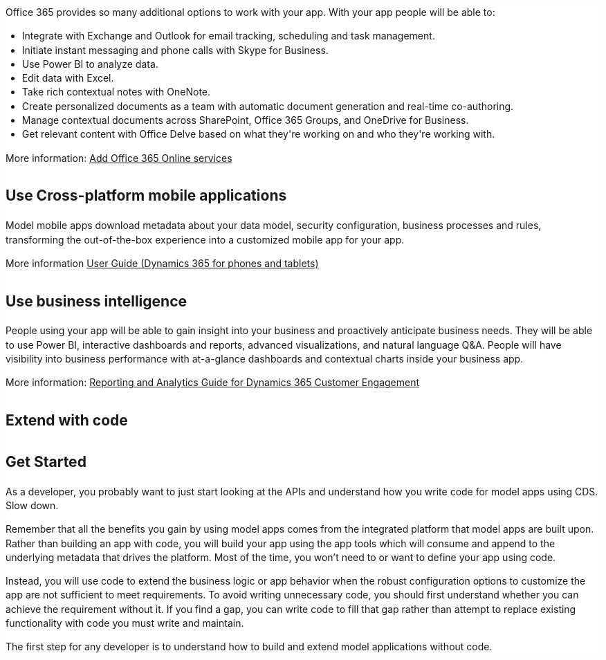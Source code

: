 Office 365 provides so many additional options to work with your app. With your app people will be able to:
- Integrate with Exchange and Outlook for email tracking, scheduling and task management.
- Initiate instant messaging and phone calls with Skype for Business.
- Use Power BI to analyze data.
- Edit data with Excel.
- Take rich contextual notes with OneNote.
- Create personalized documents as a team with automatic document generation and real-time co-authoring.
- Manage contextual documents across SharePoint, Office 365 Groups, and OneDrive for Business.
- Get relevant content with Office Delve based on what they're working on and who they're working with.

More information: [Add Office 365 Online services](/dynamics365/customer-engagement/admin/add-office-365-online-services)

## Use Cross-platform mobile applications

Model mobile apps download metadata about your data model, security configuration, business processes and rules, transforming the out-of-the-box experience into a customized mobile app for your app.

More information [User Guide (Dynamics 365 for phones and tablets)](/dynamics365/customer-engagement/mobile-app/dynamics-365-phones-tablets-users-guide)

## Use business intelligence

People using your app will be able to gain insight into your business and proactively anticipate business needs. They will be able to use Power BI, interactive dashboards and reports, advanced visualizations, and natural language Q&A. People will have visibility into business performance with at-a-glance dashboards and contextual charts inside your business app.

More information: [Reporting and Analytics Guide for Dynamics 365 Customer Engagement](/dynamics365/customer-engagement/analytics/reporting-analytics-with-dynamics-365)

## Extend with code



## Get Started

As a developer, you probably want to just start looking at the APIs and understand how you write code for model apps using CDS. Slow down.

Remember that all the benefits you gain by using model apps comes from the integrated platform that model apps are built upon. Rather than building an app with code, you will build your app using the app tools which will consume and append to the underlying metadata that drives the platform. Most of the time, you won’t need to or want to define your app using code.

Instead, you will use code to extend the business logic or app behavior when the robust configuration options to customize the app are not sufficient to meet requirements. To avoid writing unnecessary code, you should first understand whether you can achieve the requirement without it. If you find a gap, you can write code to fill that gap rather than attempt to replace existing functionality with code you must write and maintain.

The first step for any developer is to understand how to build and extend model applications without code.



